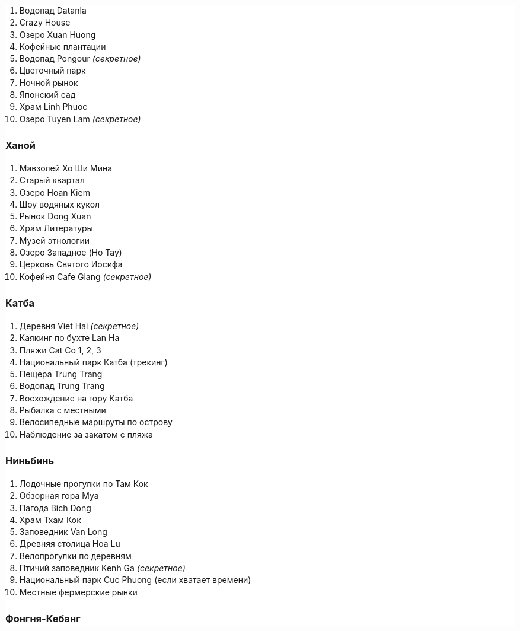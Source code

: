 1. Водопад Datanla  
2. Crazy House  
3. Озеро Xuan Huong  
4. Кофейные плантации  
5. Водопад Pongour *(секретное)*  
6. Цветочный парк  
7. Ночной рынок  
8. Японский сад  
9. Храм Linh Phuoc  
10. Озеро Tuyen Lam *(секретное)*  

### Ханой

1. Мавзолей Хо Ши Мина  
2. Старый квартал  
3. Озеро Hoan Kiem  
4. Шоу водяных кукол  
5. Рынок Dong Xuan  
6. Храм Литературы  
7. Музей этнологии  
8. Озеро Западное (Ho Tay)  
9. Церковь Святого Иосифа  
10. Кофейня Cafe Giang *(секретное)*  

### Катба

1. Деревня Viet Hai *(секретное)*  
2. Каякинг по бухте Lan Ha  
3. Пляжи Cat Co 1, 2, 3  
4. Национальный парк Катба (трекинг)  
5. Пещера Trung Trang  
6. Водопад Trung Trang  
7. Восхождение на гору Катба  
8. Рыбалка с местными  
9. Велосипедные маршруты по острову  
10. Наблюдение за закатом с пляжа  

### Ниньбинь

1. Лодочные прогулки по Там Кок  
2. Обзорная гора Муа  
3. Пагода Bich Dong  
4. Храм Тхам Кок  
5. Заповедник Van Long  
6. Древняя столица Hoa Lu  
7. Велопрогулки по деревням  
8. Птичий заповедник Kenh Ga *(секретное)*  
9. Национальный парк Cuc Phuong (если хватает времени)  
10. Местные фермерские рынки  

### Фонгня-Кебанг
